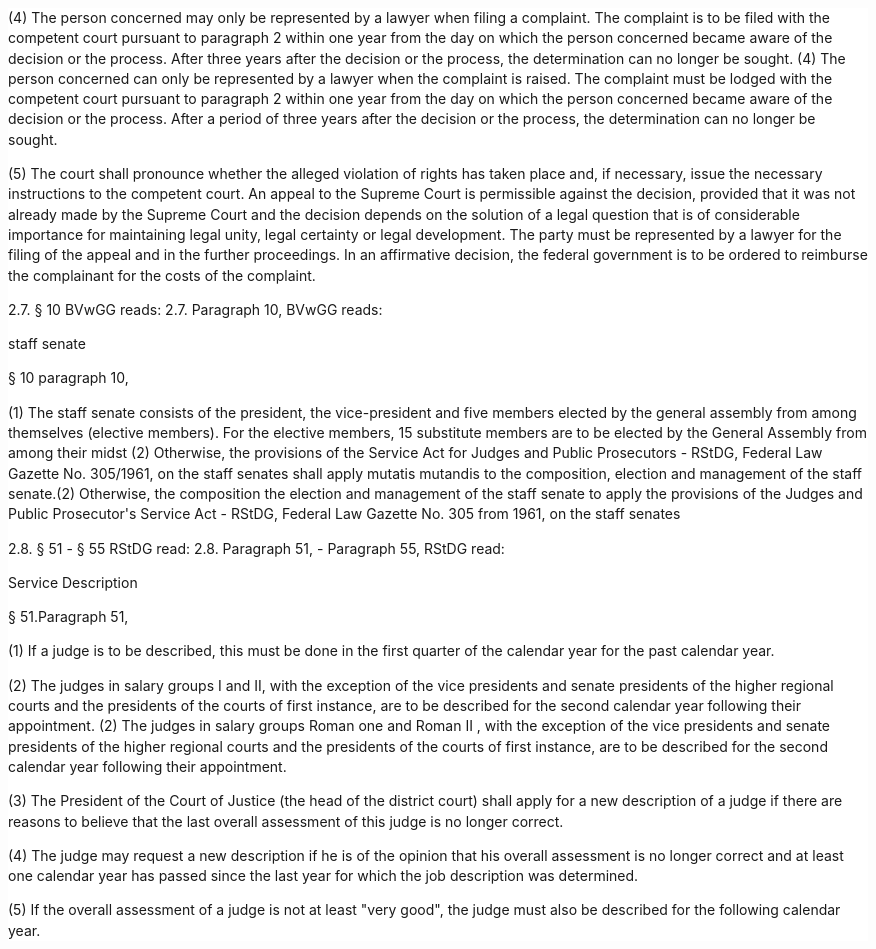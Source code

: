 (4) The person concerned may only be represented by a lawyer when filing a complaint. The complaint is to be filed with the competent court pursuant to paragraph 2 within one year from the day on which the person concerned became aware of the decision or the process. After three years after the decision or the process, the determination can no longer be sought. (4) The person concerned can only be represented by a lawyer when the complaint is raised. The complaint must be lodged with the competent court pursuant to paragraph 2 within one year from the day on which the person concerned became aware of the decision or the process. After a period of three years after the decision or the process, the determination can no longer be sought.

(5) The court shall pronounce whether the alleged violation of rights has taken place and, if necessary, issue the necessary instructions to the competent court. An appeal to the Supreme Court is permissible against the decision, provided that it was not already made by the Supreme Court and the decision depends on the solution of a legal question that is of considerable importance for maintaining legal unity, legal certainty or legal development. The party must be represented by a lawyer for the filing of the appeal and in the further proceedings. In an affirmative decision, the federal government is to be ordered to reimburse the complainant for the costs of the complaint.

2.7. § 10 BVwGG reads: 2.7. Paragraph 10, BVwGG reads:

staff senate

§ 10 paragraph 10,

(1) The staff senate consists of the president, the vice-president and five members elected by the general assembly from among themselves (elective members). For the elective members, 15 substitute members are to be elected by the General Assembly from among their midst
(2) Otherwise, the provisions of the Service Act for Judges and Public Prosecutors - RStDG, Federal Law Gazette No. 305/1961, on the staff senates shall apply mutatis mutandis to the composition, election and management of the staff senate.(2) Otherwise, the composition the election and management of the staff senate to apply the provisions of the Judges and Public Prosecutor's Service Act - RStDG, Federal Law Gazette No. 305 from 1961, on the staff senates

2.8. § 51 - § 55 RStDG read: 2.8. Paragraph 51, - Paragraph 55, RStDG read:

Service Description

§ 51.Paragraph 51,

(1) If a judge is to be described, this must be done in the first quarter of the calendar year for the past calendar year.

(2) The judges in salary groups I and II, with the exception of the vice presidents and senate presidents of the higher regional courts and the presidents of the courts of first instance, are to be described for the second calendar year following their appointment. (2) The judges in salary groups Roman one and Roman II , with the exception of the vice presidents and senate presidents of the higher regional courts and the presidents of the courts of first instance, are to be described for the second calendar year following their appointment.

(3) The President of the Court of Justice (the head of the district court) shall apply for a new description of a judge if there are reasons to believe that the last overall assessment of this judge is no longer correct.

(4) The judge may request a new description if he is of the opinion that his overall assessment is no longer correct and at least one calendar year has passed since the last year for which the job description was determined.

(5) If the overall assessment of a judge is not at least "very good", the judge must also be described for the following calendar year.
